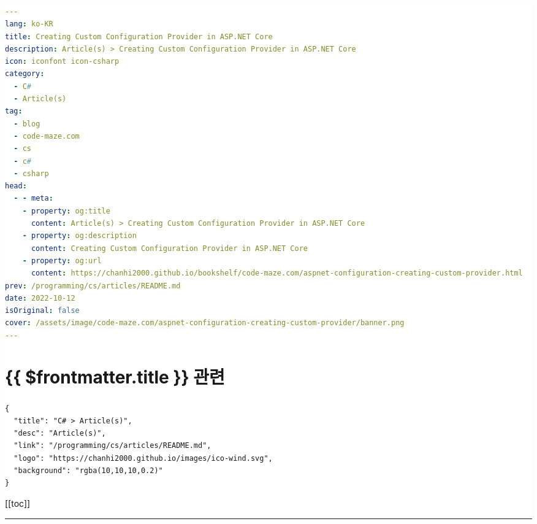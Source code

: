 ```yaml
---
lang: ko-KR
title: Creating Custom Configuration Provider in ASP.NET Core
description: Article(s) > Creating Custom Configuration Provider in ASP.NET Core
icon: iconfont icon-csharp
category: 
  - C#
  - Article(s)
tag: 
  - blog
  - code-maze.com
  - cs
  - c#
  - csharp
head:  
  - - meta:
    - property: og:title
      content: Article(s) > Creating Custom Configuration Provider in ASP.NET Core
    - property: og:description
      content: Creating Custom Configuration Provider in ASP.NET Core
    - property: og:url
      content: https://chanhi2000.github.io/bookshelf/code-maze.com/aspnet-configuration-creating-custom-provider.html
prev: /programming/cs/articles/README.md
date: 2022-10-12
isOriginal: false
cover: /assets/image/code-maze.com/aspnet-configuration-creating-custom-provider/banner.png
---
```


# {{ $frontmatter.title }} 관련

```component VPCard
{
  "title": "C# > Article(s)",
  "desc": "Article(s)",
  "link": "/programming/cs/articles/README.md",
  "logo": "https://chanhi2000.github.io/images/ico-wind.svg",
  "background": "rgba(10,10,10,0.2)"
}
```

[[toc]]

---

<SiteInfo
  name="Creating Custom Configuration Provider in ASP.NET Core"
  desc="In this article, we are going to create a custom configuration provider that reads our configuration from the database."
  url="https://code-maze.com/aspnet-configuration-creating-custom-provider/"
  logo="/assets/image/code-maze.com/favicon.png"
  preview="/assets/image/code-maze.com/aspnet-configuration-creating-custom-provider/banner.png"/>
